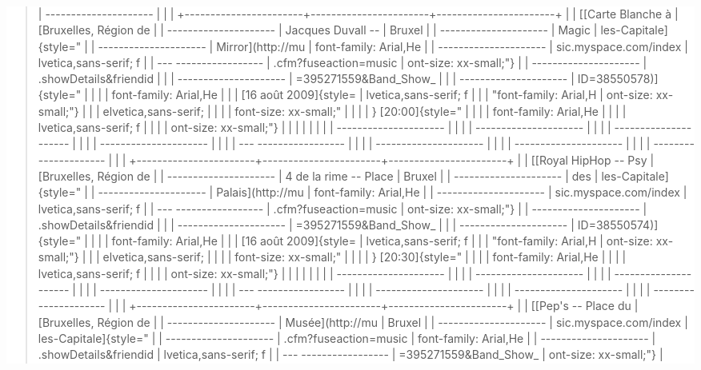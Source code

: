 > | --------------------- |                       |                       |
> +-----------------------+-----------------------+-----------------------+
> |                       | [[Carte Blanche à     | [Bruxelles, Région de |
> | --------------------- | Jacques Duvall --     | Bruxel                |
> | --------------------- | Magic                 | les-Capitale]{style=" |
> | --------------------- | Mirror](http://mu     | font-family: Arial,He |
> | --------------------- | sic.myspace.com/index | lvetica,sans-serif; f |
> | --- ----------------- | .cfm?fuseaction=music | ont-size: xx-small;"} |
> | --------------------- | .showDetails&friendid |                       |
> | --------------------- | =395271559&Band_Show_ |                       |
> | --------------------- | ID=38550578)]{style=" |                       |
> |                       | font-family: Arial,He |                       |
> | [16 août 2009]{style= | lvetica,sans-serif; f |                       |
> | "font-family: Arial,H | ont-size: xx-small;"} |                       |
> | elvetica,sans-serif;  |                       |                       |
> | font-size: xx-small;" |                       |                       |
> | }     [20:00]{style=" |                       |                       |
> | font-family: Arial,He |                       |                       |
> | lvetica,sans-serif; f |                       |                       |
> | ont-size: xx-small;"} |                       |                       |
> |                       |                       |                       |
> | --------------------- |                       |                       |
> | --------------------- |                       |                       |
> | --------------------- |                       |                       |
> | --------------------- |                       |                       |
> | --- ----------------- |                       |                       |
> | --------------------- |                       |                       |
> | --------------------- |                       |                       |
> | --------------------- |                       |                       |
> +-----------------------+-----------------------+-----------------------+
> |                       | [[Royal HipHop -- Psy | [Bruxelles, Région de |
> | --------------------- | 4 de la rime -- Place | Bruxel                |
> | --------------------- | des                   | les-Capitale]{style=" |
> | --------------------- | Palais](http://mu     | font-family: Arial,He |
> | --------------------- | sic.myspace.com/index | lvetica,sans-serif; f |
> | --- ----------------- | .cfm?fuseaction=music | ont-size: xx-small;"} |
> | --------------------- | .showDetails&friendid |                       |
> | --------------------- | =395271559&Band_Show_ |                       |
> | --------------------- | ID=38550574)]{style=" |                       |
> |                       | font-family: Arial,He |                       |
> | [16 août 2009]{style= | lvetica,sans-serif; f |                       |
> | "font-family: Arial,H | ont-size: xx-small;"} |                       |
> | elvetica,sans-serif;  |                       |                       |
> | font-size: xx-small;" |                       |                       |
> | }     [20:30]{style=" |                       |                       |
> | font-family: Arial,He |                       |                       |
> | lvetica,sans-serif; f |                       |                       |
> | ont-size: xx-small;"} |                       |                       |
> |                       |                       |                       |
> | --------------------- |                       |                       |
> | --------------------- |                       |                       |
> | --------------------- |                       |                       |
> | --------------------- |                       |                       |
> | --- ----------------- |                       |                       |
> | --------------------- |                       |                       |
> | --------------------- |                       |                       |
> | --------------------- |                       |                       |
> +-----------------------+-----------------------+-----------------------+
> |                       | [[Pep's -- Place du   | [Bruxelles, Région de |
> | --------------------- | Musée](http://mu      | Bruxel                |
> | --------------------- | sic.myspace.com/index | les-Capitale]{style=" |
> | --------------------- | .cfm?fuseaction=music | font-family: Arial,He |
> | --------------------- | .showDetails&friendid | lvetica,sans-serif; f |
> | --- ----------------- | =395271559&Band_Show_ | ont-size: xx-small;"} |